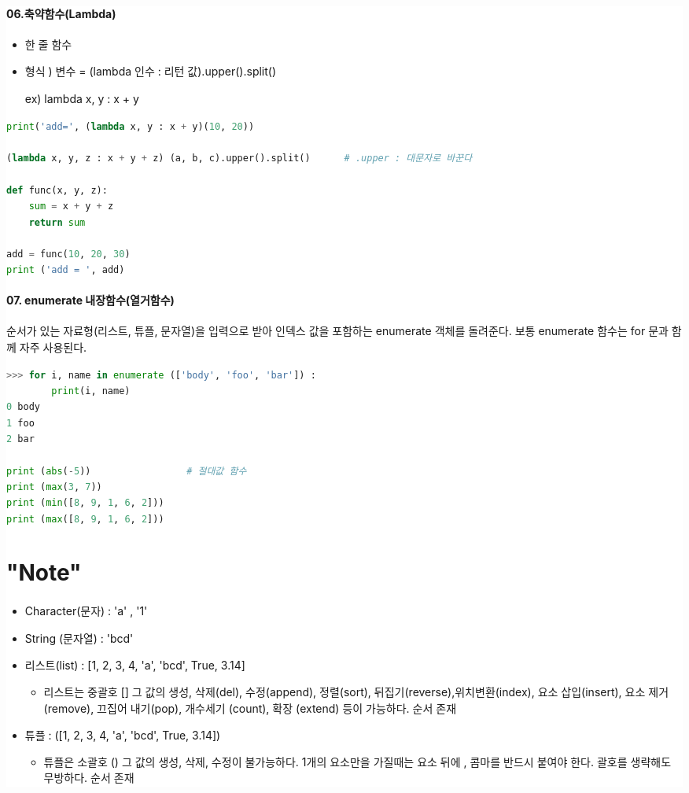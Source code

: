 #### 06.축약함수(Lambda)

* 한 줄 함수

* 형식 ) 변수 = (lambda 인수 : 리턴 값).upper().split()

  ex) lambda x, y : x + y

~~~python
print('add=', (lambda x, y : x + y)(10, 20))

(lambda x, y, z : x + y + z) (a, b, c).upper().split()      # .upper : 대문자로 바꾼다

def func(x, y, z):
    sum = x + y + z
    return sum

add = func(10, 20, 30)
print ('add = ', add)
~~~

#### 07. enumerate 내장함수(열거함수)
순서가 있는 자료형(리스트, 튜플, 문자열)을 입력으로 받아 인덱스 값을 포함하는 enumerate 객체를 돌려준다.
보통 enumerate 함수는 for 문과 함께 자주 사용된다.

~~~python
>>> for i, name in enumerate (['body', 'foo', 'bar']) :
    	print(i, name)
0 body
1 foo
2 bar

print (abs(-5))                 # 절대값 함수
print (max(3, 7))
print (min([8, 9, 1, 6, 2]))
print (max([8, 9, 1, 6, 2]))


~~~





# "Note"

* Character(문자) : 'a' , '1'
* String (문자열) : 'bcd'
* 리스트(list) : [1, 2, 3, 4, 'a', 'bcd', True, 3.14]
  * 리스트는 중괄호 []
    그 값의 생성, 삭제(del), 수정(append), 정렬(sort), 뒤집기(reverse),위치변환(index),
    요소 삽입(insert), 요소 제거(remove), 끄집어 내기(pop), 개수세기 (count), 확장 (extend) 등이 가능하다.
    순서 존재

* 튜플 : ([1, 2, 3, 4, 'a', 'bcd', True, 3.14])
  * 튜플은 소괄호 ()
    그 값의 생성, 삭제, 수정이 불가능하다.
    1개의 요소만을 가질때는 요소 뒤에 , 콤마를 반드시 붙여야 한다.
    괄호를 생략해도 무방하다.
    순서 존재
